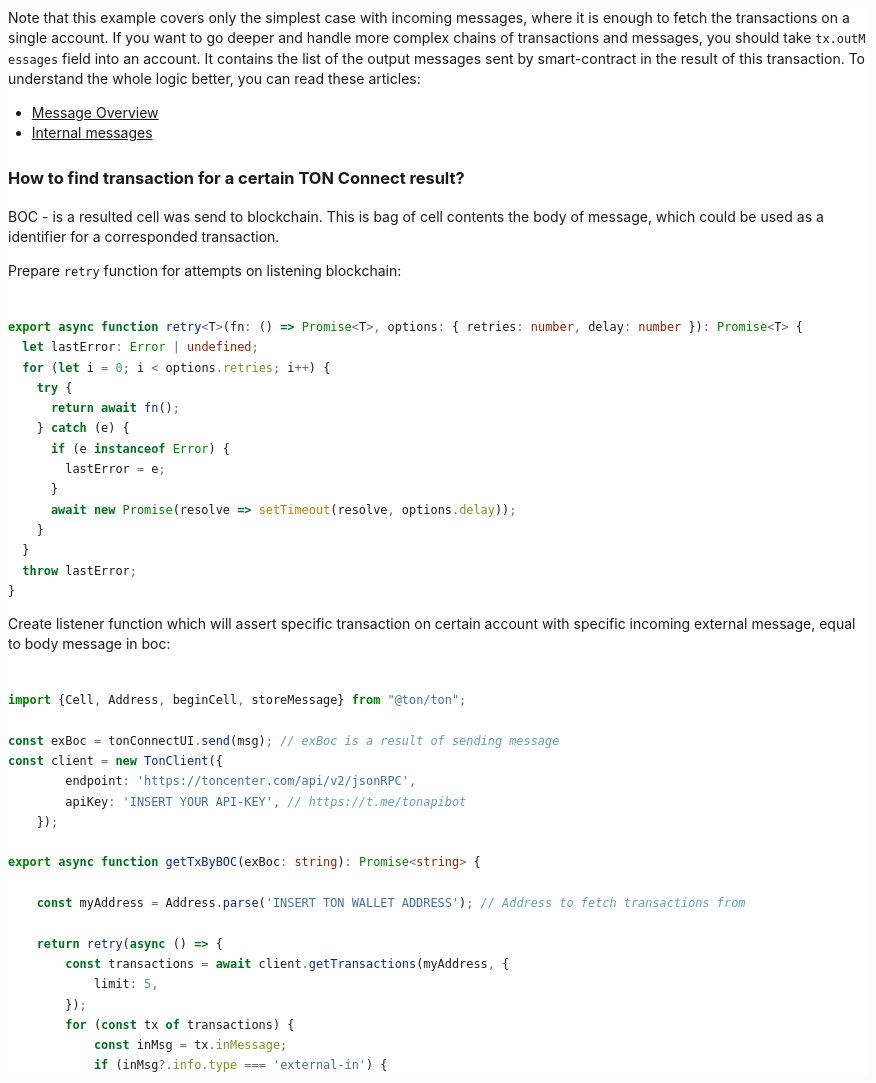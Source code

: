 </Tabs>

Note that this example covers only the simplest case with incoming messages, where it is enough to fetch the transactions on a single account. If you want to go deeper and handle more complex chains of transactions and messages, you should take `tx.outMessages` field into an account. It contains the list of the output messages sent by smart-contract in the result of this transaction. To understand the whole logic better, you can read these articles:
* [Message Overview](/develop/smart-contracts/guidelines/message-delivery-guarantees)
* [Internal messages](/develop/smart-contracts/guidelines/internal-messages)


### How to find transaction for a certain TON Connect result?

BOC - is a resulted cell was send to blockchain. This is bag of cell contents the body of message, which could be used as a identifier for a corresponded transaction.

Prepare `retry` function for attempts on listening blockchain:
```typescript

export async function retry<T>(fn: () => Promise<T>, options: { retries: number, delay: number }): Promise<T> {
  let lastError: Error | undefined;
  for (let i = 0; i < options.retries; i++) {
    try {
      return await fn();
    } catch (e) {
      if (e instanceof Error) {
        lastError = e;
      }
      await new Promise(resolve => setTimeout(resolve, options.delay));
    }
  }
  throw lastError;
}

```

Create listener function which will assert specific transaction on certain account with specific incoming external message, equal to body message in boc: 

<Tabs>
<TabItem value="ts" label="@ton/ton">

```typescript

import {Cell, Address, beginCell, storeMessage} from "@ton/ton";

const exBoc = tonConnectUI.send(msg); // exBoc is a result of sending message
const client = new TonClient({
        endpoint: 'https://toncenter.com/api/v2/jsonRPC',
        apiKey: 'INSERT YOUR API-KEY', // https://t.me/tonapibot
    });

export async function getTxByBOC(exBoc: string): Promise<string> {

    const myAddress = Address.parse('INSERT TON WALLET ADDRESS'); // Address to fetch transactions from

    return retry(async () => {
        const transactions = await client.getTransactions(myAddress, {
            limit: 5,
        });
        for (const tx of transactions) {
            const inMsg = tx.inMessage;
            if (inMsg?.info.type === 'external-in') {

```